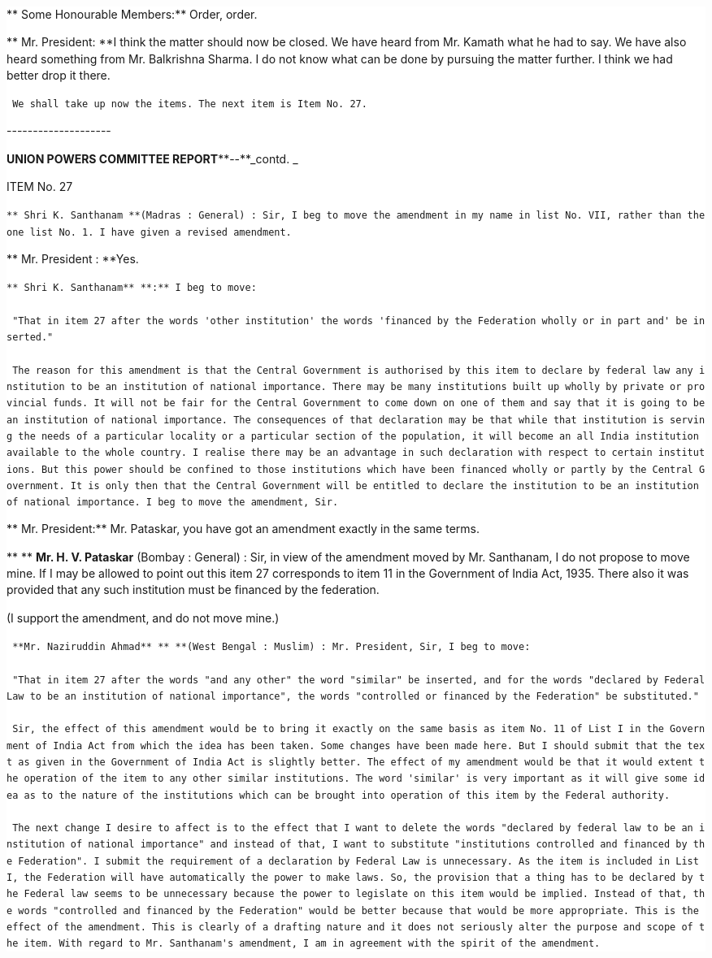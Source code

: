    **  Some Honourable Members:** Order, order.

   **  Mr. President: **I think the matter should now be closed. We have heard from Mr. Kamath what he had to say. We have also heard something from Mr. Balkrishna Sharma. I do not know what can be done by pursuing the matter further. I think we had better drop it there.

     We shall take up now the items. The next item is Item No. 27.

\--------------------

**UNION POWERS COMMITTEE REPORT****\--**_contd. _

ITEM No. 27

    ** Shri K. Santhanam **(Madras : General) : Sir, I beg to move the amendment in my name in list No. VII, rather than the one list No. 1. I have given a revised amendment.

  **   Mr. President : **Yes.

    ** Shri K. Santhanam** **:** I beg to move:

     "That in item 27 after the words 'other institution' the words 'financed by the Federation wholly or in part and' be inserted."

     The reason for this amendment is that the Central Government is authorised by this item to declare by federal law any institution to be an institution of national importance. There may be many institutions built up wholly by private or provincial funds. It will not be fair for the Central Government to come down on one of them and say that it is going to be an institution of national importance. The consequences of that declaration may be that while that institution is serving the needs of a particular locality or a particular section of the population, it will become an all India institution available to the whole country. I realise there may be an advantage in such declaration with respect to certain institutions. But this power should be confined to those institutions which have been financed wholly or partly by the Central Government. It is only then that the Central Government will be entitled to declare the institution to be an institution of national importance. I beg to move the amendment, Sir.

   **  Mr. President:** Mr. Pataskar, you have got an amendment exactly in the same terms.

   ** ** **Mr. H. V. Pataskar** (Bombay : General) : Sir, in view of the amendment moved by Mr. Santhanam, I do not propose to move mine. If I may be allowed to point out this item 27 corresponds to item 11 in the Government of India Act, 1935. There also it was provided that any such institution must be financed by the federation.

(I support the amendment, and do not move mine.)

     **Mr. Naziruddin Ahmad** ** **(West Bengal : Muslim) : Mr. President, Sir, I beg to move:

     "That in item 27 after the words "and any other" the word "similar" be inserted, and for the words "declared by Federal Law to be an institution of national importance", the words "controlled or financed by the Federation" be substituted."

     Sir, the effect of this amendment would be to bring it exactly on the same basis as item No. 11 of List I in the Government of India Act from which the idea has been taken. Some changes have been made here. But I should submit that the text as given in the Government of India Act is slightly better. The effect of my amendment would be that it would extent the operation of the item to any other similar institutions. The word 'similar' is very important as it will give some idea as to the nature of the institutions which can be brought into operation of this item by the Federal authority.

     The next change I desire to affect is to the effect that I want to delete the words "declared by federal law to be an institution of national importance" and instead of that, I want to substitute "institutions controlled and financed by the Federation". I submit the requirement of a declaration by Federal Law is unnecessary. As the item is included in List I, the Federation will have automatically the power to make laws. So, the provision that a thing has to be declared by the Federal law seems to be unnecessary because the power to legislate on this item would be implied. Instead of that, the words "controlled and financed by the Federation" would be better because that would be more appropriate. This is the effect of the amendment. This is clearly of a drafting nature and it does not seriously alter the purpose and scope of the item. With regard to Mr. Santhanam's amendment, I am in agreement with the spirit of the amendment.
